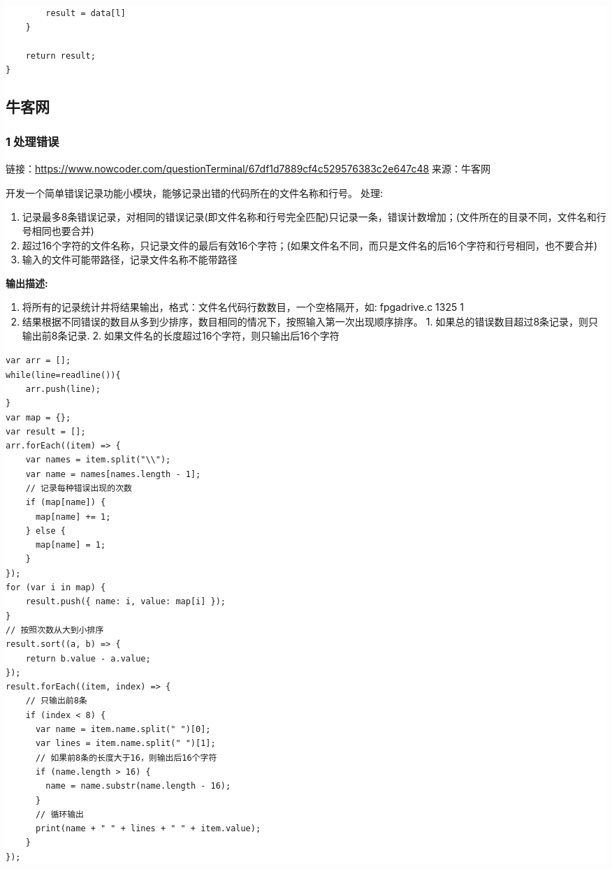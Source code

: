 ```
        result = data[l]
    }
    
    return result;
}
```

## 牛客网

### 1 处理错误

链接：https://www.nowcoder.com/questionTerminal/67df1d7889cf4c529576383c2e647c48
来源：牛客网

开发一个简单错误记录功能小模块，能够记录出错的代码所在的文件名称和行号。 
  处理:

1. 记录最多8条错误记录，对相同的错误记录(即文件名称和行号完全匹配)只记录一条，错误计数增加；(文件所在的目录不同，文件名和行号相同也要合并)
2. 超过16个字符的文件名称，只记录文件的最后有效16个字符；(如果文件名不同，而只是文件名的后16个字符和行号相同，也不要合并)
3. 输入的文件可能带路径，记录文件名称不能带路径

**输出描述:**

1. 将所有的记录统计并将结果输出，格式：文件名代码行数数目，一个空格隔开，如: fpgadrive.c 1325 1
2. 结果根据不同错误的数目从多到少排序，数目相同的情况下，按照输入第一次出现顺序排序。
       1. 如果总的错误数目超过8条记录，则只输出前8条记录.
           2. 如果文件名的长度超过16个字符，则只输出后16个字符

```
var arr = [];
while(line=readline()){
    arr.push(line);
}
var map = {};
var result = [];
arr.forEach((item) => {
    var names = item.split("\\");
    var name = names[names.length - 1];
    // 记录每种错误出现的次数
    if (map[name]) {
      map[name] += 1;
    } else {
      map[name] = 1;
    }
});
for (var i in map) {
	result.push({ name: i, value: map[i] });
}
// 按照次数从大到小排序
result.sort((a, b) => {
	return b.value - a.value;
});
result.forEach((item, index) => {
    // 只输出前8条
    if (index < 8) {
      var name = item.name.split(" ")[0];
      var lines = item.name.split(" ")[1];
      // 如果前8条的长度大于16，则输出后16个字符
      if (name.length > 16) {
        name = name.substr(name.length - 16);
      }
      // 循环输出
      print(name + " " + lines + " " + item.value);
    }
});
```